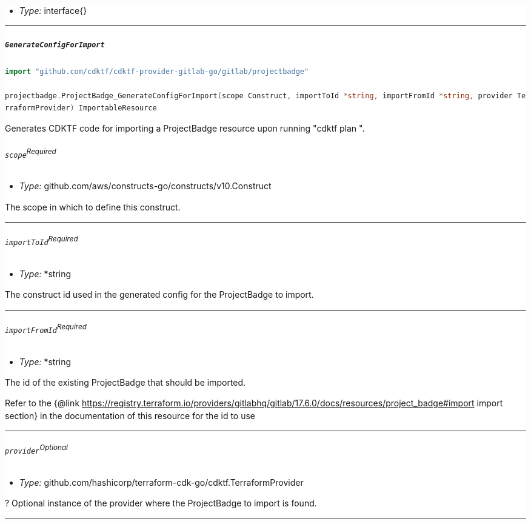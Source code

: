 - *Type:* interface{}

---

##### `GenerateConfigForImport` <a name="GenerateConfigForImport" id="@cdktf/provider-gitlab.projectBadge.ProjectBadge.generateConfigForImport"></a>

```go
import "github.com/cdktf/cdktf-provider-gitlab-go/gitlab/projectbadge"

projectbadge.ProjectBadge_GenerateConfigForImport(scope Construct, importToId *string, importFromId *string, provider TerraformProvider) ImportableResource
```

Generates CDKTF code for importing a ProjectBadge resource upon running "cdktf plan <stack-name>".

###### `scope`<sup>Required</sup> <a name="scope" id="@cdktf/provider-gitlab.projectBadge.ProjectBadge.generateConfigForImport.parameter.scope"></a>

- *Type:* github.com/aws/constructs-go/constructs/v10.Construct

The scope in which to define this construct.

---

###### `importToId`<sup>Required</sup> <a name="importToId" id="@cdktf/provider-gitlab.projectBadge.ProjectBadge.generateConfigForImport.parameter.importToId"></a>

- *Type:* *string

The construct id used in the generated config for the ProjectBadge to import.

---

###### `importFromId`<sup>Required</sup> <a name="importFromId" id="@cdktf/provider-gitlab.projectBadge.ProjectBadge.generateConfigForImport.parameter.importFromId"></a>

- *Type:* *string

The id of the existing ProjectBadge that should be imported.

Refer to the {@link https://registry.terraform.io/providers/gitlabhq/gitlab/17.6.0/docs/resources/project_badge#import import section} in the documentation of this resource for the id to use

---

###### `provider`<sup>Optional</sup> <a name="provider" id="@cdktf/provider-gitlab.projectBadge.ProjectBadge.generateConfigForImport.parameter.provider"></a>

- *Type:* github.com/hashicorp/terraform-cdk-go/cdktf.TerraformProvider

? Optional instance of the provider where the ProjectBadge to import is found.

---
